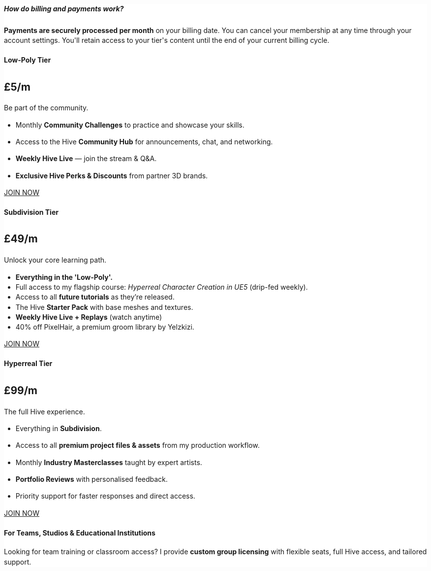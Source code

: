 ##### How do billing and payments work?

**Payments are securely processed per month** on your billing date. You can cancel your membership at any time through your account settings. You'll retain access to your tier's content until the end of your current billing cycle.

#### Low-Poly Tier

## £5/m

Be part of the community.

-   Monthly **Community Challenges** to practice and showcase your skills.
    
-   Access to the Hive **Community Hub** for announcements, chat, and networking.
    
-   **Weekly Hive Live** — join the stream & Q&A.
-   **Exclusive Hive Perks & Discounts** from partner 3D brands.
    

[JOIN NOW](/resource_redirect/offers/xKSy3jDz)

#### Subdivision Tier

## £49/m

Unlock your core learning path.

-   **Everything in the 'Low-Poly'.**
-   Full access to my flagship course: _Hyperreal Character Creation in UE5_ (drip-fed weekly).
-   Access to all **future tutorials** as they’re released.
-   The Hive **Starter Pack** with base meshes and textures.
-   **Weekly Hive Live + Replays** (watch anytime)
-   40% off PixelHair, a premium groom library by Yelzkizi.

[JOIN NOW](/resource_redirect/offers/NxMQ7NKc)

#### Hyperreal Tier

## £99/m

The full Hive experience.

-   Everything in **Subdivision**.
-   Access to all **premium project files & assets** from my production workflow.
    
-   Monthly **Industry Masterclasses** taught by expert artists.
-   **Portfolio Reviews** with personalised feedback.
-   Priority support for faster responses and direct access.

[JOIN NOW](/resource_redirect/offers/JVtF2C8k)

#### For Teams, Studios & Educational Institutions

Looking for team training or classroom access? I provide **custom group licensing** with flexible seats, full Hive access, and tailored support.
